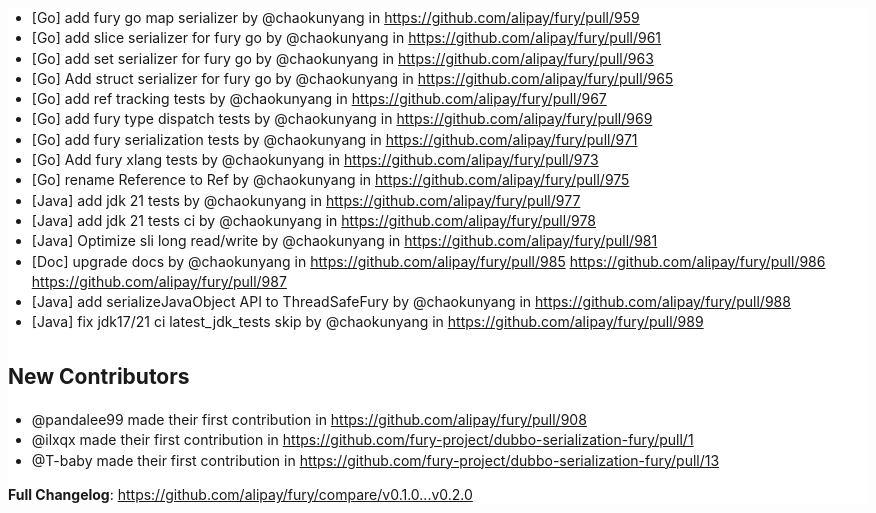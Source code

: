 - [Go] add fury go map serializer by @chaokunyang in https://github.com/alipay/fury/pull/959
- [Go] add slice serializer for fury go by @chaokunyang in https://github.com/alipay/fury/pull/961
- [Go] add set serializer for fury go by @chaokunyang in https://github.com/alipay/fury/pull/963
- [Go] Add struct serializer for fury go by @chaokunyang in https://github.com/alipay/fury/pull/965
- [Go] add ref tracking tests by @chaokunyang in https://github.com/alipay/fury/pull/967
- [Go] add fury type dispatch tests by @chaokunyang in https://github.com/alipay/fury/pull/969
- [Go] add fury serialization tests by @chaokunyang in https://github.com/alipay/fury/pull/971
- [Go] Add fury xlang tests by @chaokunyang in https://github.com/alipay/fury/pull/973
- [Go] rename Reference to Ref by @chaokunyang in https://github.com/alipay/fury/pull/975
- [Java] add jdk 21 tests by @chaokunyang in https://github.com/alipay/fury/pull/977
- [Java] add jdk 21 tests ci by @chaokunyang in https://github.com/alipay/fury/pull/978
- [Java] Optimize sli long read/write by @chaokunyang in https://github.com/alipay/fury/pull/981
- [Doc] upgrade docs by @chaokunyang in https://github.com/alipay/fury/pull/985 https://github.com/alipay/fury/pull/986 https://github.com/alipay/fury/pull/987
- [Java] add serializeJavaObject API to ThreadSafeFury by @chaokunyang in https://github.com/alipay/fury/pull/988
- [Java] fix jdk17/21 ci latest_jdk_tests skip by @chaokunyang in https://github.com/alipay/fury/pull/989

## New Contributors

- @pandalee99 made their first contribution in https://github.com/alipay/fury/pull/908
- @ilxqx made their first contribution in https://github.com/fury-project/dubbo-serialization-fury/pull/1
- @T-baby made their first contribution in https://github.com/fury-project/dubbo-serialization-fury/pull/13

**Full Changelog**: https://github.com/alipay/fury/compare/v0.1.0...v0.2.0
